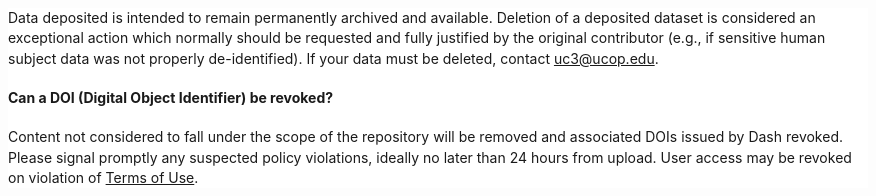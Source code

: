 Data deposited is intended to remain permanently archived and
available. Deletion of a deposited dataset is considered an exceptional
action which normally should be requested and fully justified by the
original contributor (e.g., if sensitive human subject data was not
properly de-identified). If your data must be deleted, contact
[uc3@ucop.edu](mailto:uc3@ucop.edu).

#### Can a DOI (Digital Object Identifier) be revoked?

Content not considered to fall under the scope of the repository will be
removed and associated DOIs issued by Dash revoked. Please signal promptly
any suspected policy violations, ideally no later than 24 hours from
upload. User access may be revoked on violation of
[Terms of Use](http://www.cdlib.org/about/terms.html).
